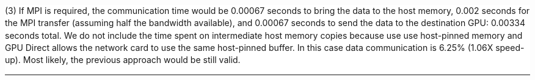 (3) If MPI is required, the communication time would be 0.00067 seconds to bring the data to
the host memory, 0.002 seconds for the MPI transfer (assuming half the bandwidth available),
and 0.00067 seconds to send the data to the destination GPU: 0.00334 seconds total. We do
not include the time spent on intermediate host memory copies because use use host-pinned
memory and GPU Direct allows the network card to use the same host-pinned buffer.
In this case data communication is 6.25% (1.06X speed-up). Most likely, the previous
approach would be still valid.


-----

